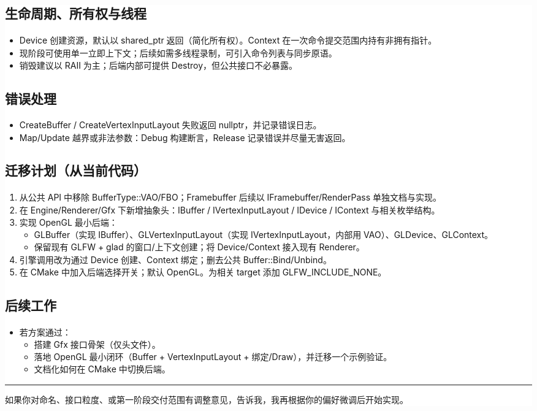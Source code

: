 ## 生命周期、所有权与线程

- Device 创建资源，默认以 shared_ptr 返回（简化所有权）。Context 在一次命令提交范围内持有非拥有指针。
- 现阶段可使用单一立即上下文；后续如需多线程录制，可引入命令列表与同步原语。
- 销毁建议以 RAII 为主；后端内部可提供 Destroy，但公共接口不必暴露。

## 错误处理

- CreateBuffer / CreateVertexInputLayout 失败返回 nullptr，并记录错误日志。
- Map/Update 越界或非法参数：Debug 构建断言，Release 记录错误并尽量无害返回。

## 迁移计划（从当前代码）

1. 从公共 API 中移除 BufferType::VAO/FBO；Framebuffer 后续以 IFramebuffer/RenderPass 单独文档与实现。
2. 在 Engine/Renderer/Gfx 下新增抽象头：IBuffer / IVertexInputLayout / IDevice / IContext 与相关枚举结构。
3. 实现 OpenGL 最小后端：
   - GLBuffer（实现 IBuffer）、GLVertexInputLayout（实现 IVertexInputLayout，内部用 VAO）、GLDevice、GLContext。
   - 保留现有 GLFW + glad 的窗口/上下文创建；将 Device/Context 接入现有 Renderer。
4. 引擎调用改为通过 Device 创建、Context 绑定；删去公共 Buffer::Bind/Unbind。
5. 在 CMake 中加入后端选择开关；默认 OpenGL。为相关 target 添加 GLFW_INCLUDE_NONE。

## 后续工作

- 若方案通过：
  - 搭建 Gfx 接口骨架（仅头文件）。
  - 落地 OpenGL 最小闭环（Buffer + VertexInputLayout + 绑定/Draw），并迁移一个示例验证。
  - 文档化如何在 CMake 中切换后端。

---
如果你对命名、接口粒度、或第一阶段交付范围有调整意见，告诉我，我再根据你的偏好微调后开始实现。 
